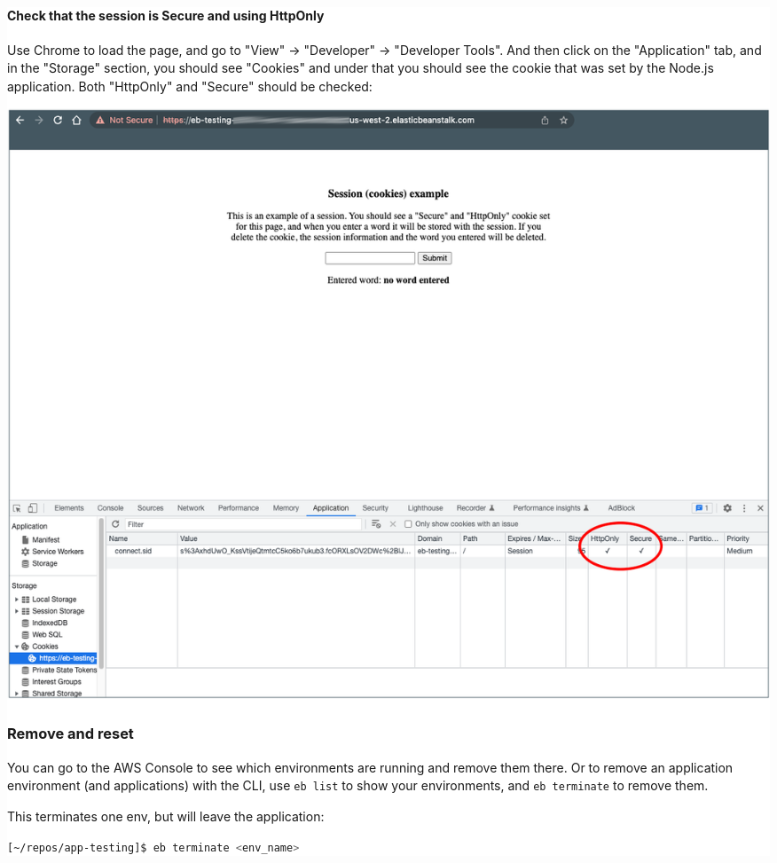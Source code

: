 #### Check that the session is Secure and using HttpOnly

Use Chrome to load the page, and go to "View" -> "Developer" -> "Developer Tools". And then click on the "Application" tab, and in the "Storage" section, you should see "Cookies" and under that you should see the cookie that was set by the Node.js application. Both "HttpOnly" and "Secure" should be checked:

![View cookie](https://raw.githubusercontent.com/veloduff/deploy-secure-nodejs-env/main/_images/cookie_status.png)

### Remove and reset

You can go to the AWS Console to see which environments are running and remove them there. Or to remove an application environment (and applications) with the CLI, use `eb list` to show your environments, and `eb terminate` to remove them.

This terminates one env, but will leave the application:

```bash
[~/repos/app-testing]$ eb terminate <env_name>
```
